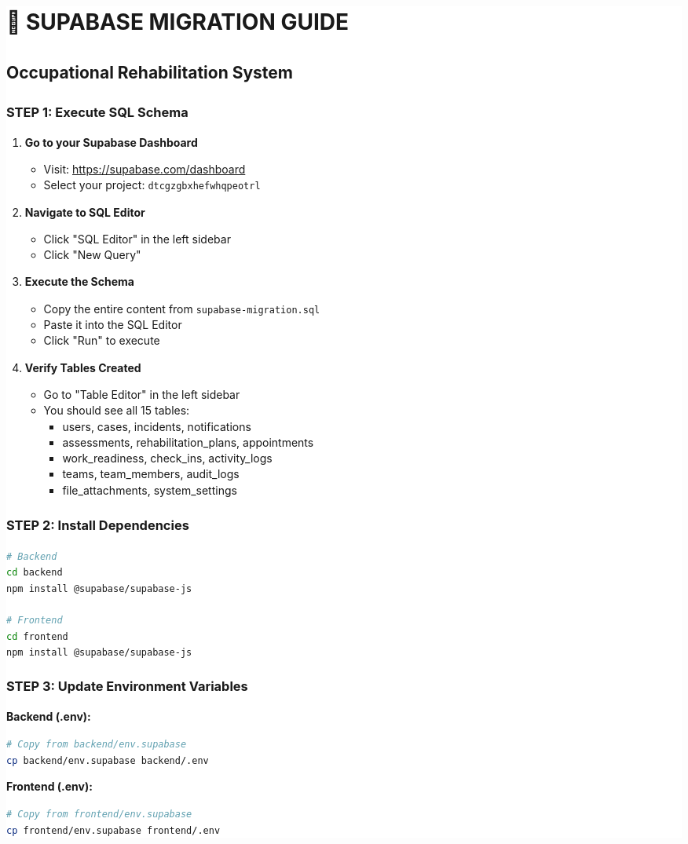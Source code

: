 # 🚀 SUPABASE MIGRATION GUIDE
## Occupational Rehabilitation System

### **STEP 1: Execute SQL Schema**

1. **Go to your Supabase Dashboard**
   - Visit: https://supabase.com/dashboard
   - Select your project: `dtcgzgbxhefwhqpeotrl`

2. **Navigate to SQL Editor**
   - Click "SQL Editor" in the left sidebar
   - Click "New Query"

3. **Execute the Schema**
   - Copy the entire content from `supabase-migration.sql`
   - Paste it into the SQL Editor
   - Click "Run" to execute

4. **Verify Tables Created**
   - Go to "Table Editor" in the left sidebar
   - You should see all 15 tables:
     - users, cases, incidents, notifications
     - assessments, rehabilitation_plans, appointments
     - work_readiness, check_ins, activity_logs
     - teams, team_members, audit_logs
     - file_attachments, system_settings

### **STEP 2: Install Dependencies**

```bash
# Backend
cd backend
npm install @supabase/supabase-js

# Frontend
cd frontend
npm install @supabase/supabase-js
```

### **STEP 3: Update Environment Variables**

**Backend (.env):**
```bash
# Copy from backend/env.supabase
cp backend/env.supabase backend/.env
```

**Frontend (.env):**
```bash
# Copy from frontend/env.supabase
cp frontend/env.supabase frontend/.env
```
